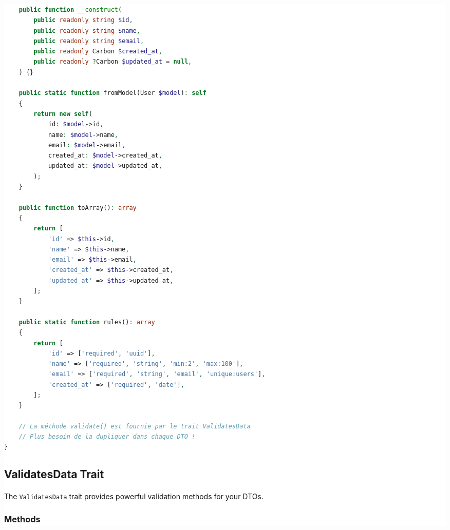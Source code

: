```php
    public function __construct(
        public readonly string $id,
        public readonly string $name,
        public readonly string $email,
        public readonly Carbon $created_at,
        public readonly ?Carbon $updated_at = null,
    ) {}

    public static function fromModel(User $model): self
    {
        return new self(
            id: $model->id,
            name: $model->name,
            email: $model->email,
            created_at: $model->created_at,
            updated_at: $model->updated_at,
        );
    }

    public function toArray(): array
    {
        return [
            'id' => $this->id,
            'name' => $this->name,
            'email' => $this->email,
            'created_at' => $this->created_at,
            'updated_at' => $this->updated_at,
        ];
    }

    public static function rules(): array
    {
        return [
            'id' => ['required', 'uuid'],
            'name' => ['required', 'string', 'min:2', 'max:100'],
            'email' => ['required', 'string', 'email', 'unique:users'],
            'created_at' => ['required', 'date'],
        ];
    }

    // La méthode validate() est fournie par le trait ValidatesData
    // Plus besoin de la dupliquer dans chaque DTO !
}
```

## ValidatesData Trait

The `ValidatesData` trait provides powerful validation methods for your DTOs.

### Methods
